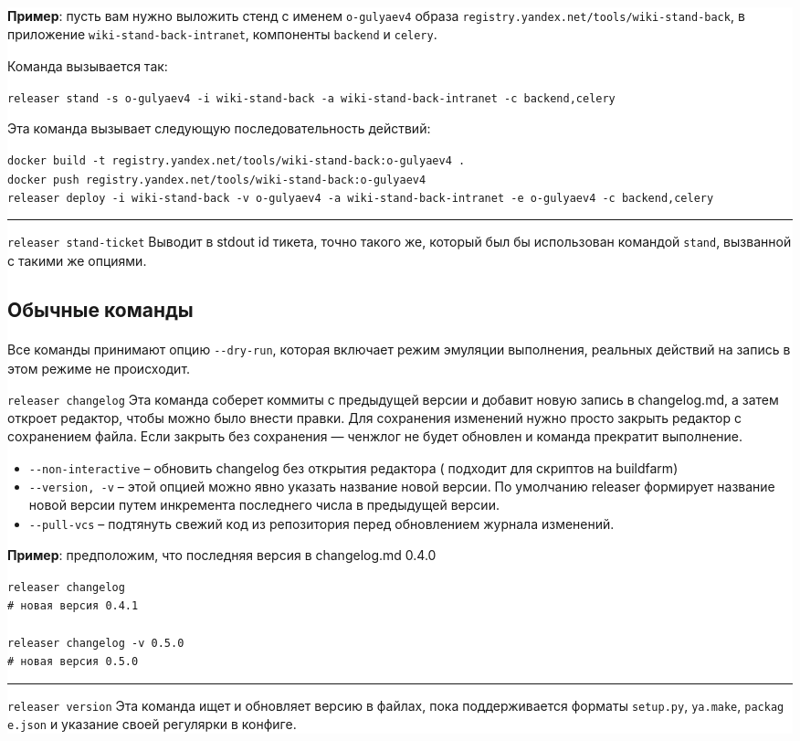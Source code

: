   __Пример__: пусть вам нужно выложить стенд с именем `o-gulyaev4` образа
  `registry.yandex.net/tools/wiki-stand-back`, в приложение `wiki-stand-back-intranet`,
  компоненты `backend` и `celery`.

  Команда вызывается так:

  ```
  releaser stand -s o-gulyaev4 -i wiki-stand-back -a wiki-stand-back-intranet -c backend,celery
  ```

  Эта команда вызывает следующую последовательность действий:

  ```
  docker build -t registry.yandex.net/tools/wiki-stand-back:o-gulyaev4 .
  docker push registry.yandex.net/tools/wiki-stand-back:o-gulyaev4
  releaser deploy -i wiki-stand-back -v o-gulyaev4 -a wiki-stand-back-intranet -e o-gulyaev4 -c backend,celery
  ```

----

`releaser stand-ticket`
  Выводит в stdout id тикета, точно такого же, который был бы использован командой
  `stand`, вызванной с такими же опциями.

## Обычные команды
Все команды принимают опцию `--dry-run`, которая включает режим эмуляции
выполнения, реальных действий на запись в этом режиме не происходит.

`releaser changelog`
  Эта команда соберет коммиты с предыдущей версии и добавит новую запись в
  changelog.md, а затем откроет редактор, чтобы можно было внести правки.
  Для сохранения изменений нужно просто закрыть редактор с сохранением файла.
  Если закрыть без сохранения — ченжлог не будет обновлен и команда прекратит
  выполнение.

  * `--non-interactive` – обновить changelog без открытия редактора (
    подходит для скриптов на buildfarm)
  * `--version, -v` – этой опцией можно явно указать название новой версии.
    По умолчанию releaser формирует название новой версии путем
    инкремента последнего числа в предыдущей версии.
  * `--pull-vcs` – подтянуть свежий код из репозитория перед обновлением журнала изменений.

  __Пример__: предположим, что последняя версия в changelog.md 0.4.0

  ```
  releaser changelog
  # новая версия 0.4.1

  releaser changelog -v 0.5.0
  # новая версия 0.5.0
  ```

----

`releaser version`
  Эта команда ищет и обновляет версию в файлах, пока поддерживается
  форматы `setup.py`, `ya.make`, `package.json` и указание своей регулярки в конфиге.
